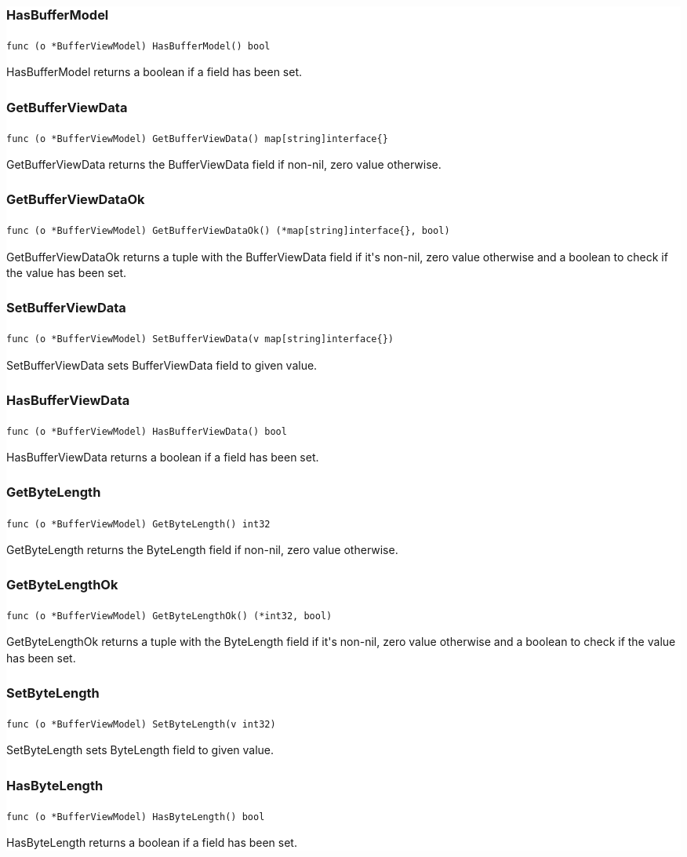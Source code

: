 ### HasBufferModel

`func (o *BufferViewModel) HasBufferModel() bool`

HasBufferModel returns a boolean if a field has been set.

### GetBufferViewData

`func (o *BufferViewModel) GetBufferViewData() map[string]interface{}`

GetBufferViewData returns the BufferViewData field if non-nil, zero value otherwise.

### GetBufferViewDataOk

`func (o *BufferViewModel) GetBufferViewDataOk() (*map[string]interface{}, bool)`

GetBufferViewDataOk returns a tuple with the BufferViewData field if it's non-nil, zero value otherwise
and a boolean to check if the value has been set.

### SetBufferViewData

`func (o *BufferViewModel) SetBufferViewData(v map[string]interface{})`

SetBufferViewData sets BufferViewData field to given value.

### HasBufferViewData

`func (o *BufferViewModel) HasBufferViewData() bool`

HasBufferViewData returns a boolean if a field has been set.

### GetByteLength

`func (o *BufferViewModel) GetByteLength() int32`

GetByteLength returns the ByteLength field if non-nil, zero value otherwise.

### GetByteLengthOk

`func (o *BufferViewModel) GetByteLengthOk() (*int32, bool)`

GetByteLengthOk returns a tuple with the ByteLength field if it's non-nil, zero value otherwise
and a boolean to check if the value has been set.

### SetByteLength

`func (o *BufferViewModel) SetByteLength(v int32)`

SetByteLength sets ByteLength field to given value.

### HasByteLength

`func (o *BufferViewModel) HasByteLength() bool`

HasByteLength returns a boolean if a field has been set.
